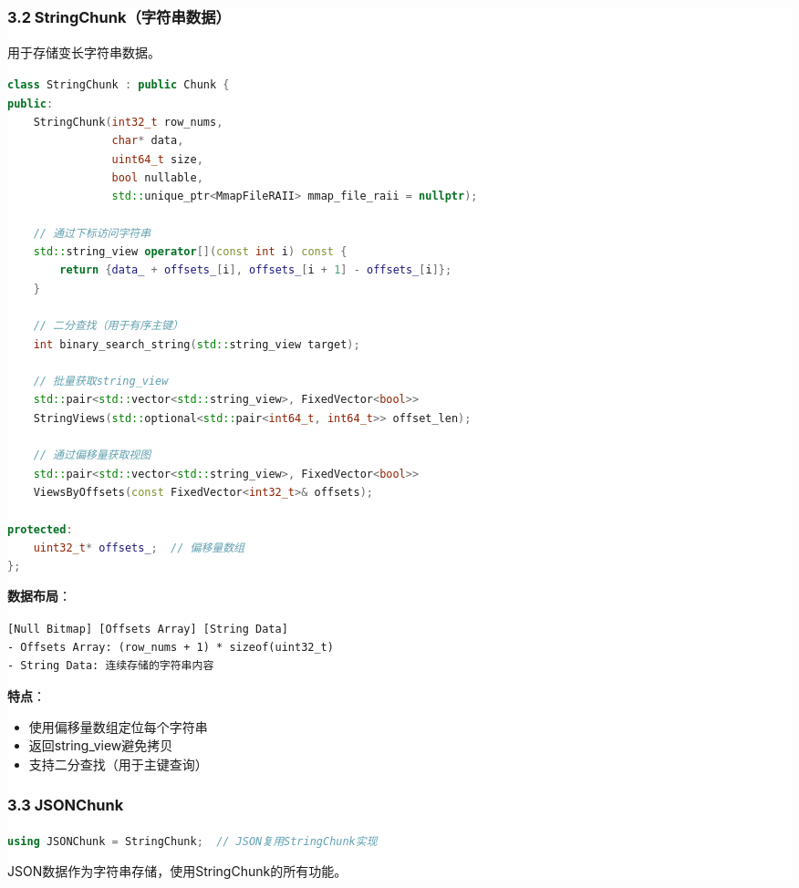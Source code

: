 ### 3.2 StringChunk（字符串数据）

用于存储变长字符串数据。

```cpp
class StringChunk : public Chunk {
public:
    StringChunk(int32_t row_nums,
                char* data,
                uint64_t size,
                bool nullable,
                std::unique_ptr<MmapFileRAII> mmap_file_raii = nullptr);
    
    // 通过下标访问字符串
    std::string_view operator[](const int i) const {
        return {data_ + offsets_[i], offsets_[i + 1] - offsets_[i]};
    }
    
    // 二分查找（用于有序主键）
    int binary_search_string(std::string_view target);
    
    // 批量获取string_view
    std::pair<std::vector<std::string_view>, FixedVector<bool>>
    StringViews(std::optional<std::pair<int64_t, int64_t>> offset_len);
    
    // 通过偏移量获取视图
    std::pair<std::vector<std::string_view>, FixedVector<bool>>
    ViewsByOffsets(const FixedVector<int32_t>& offsets);

protected:
    uint32_t* offsets_;  // 偏移量数组
};
```

**数据布局**：
```
[Null Bitmap] [Offsets Array] [String Data]
- Offsets Array: (row_nums + 1) * sizeof(uint32_t)
- String Data: 连续存储的字符串内容
```

**特点**：
- 使用偏移量数组定位每个字符串
- 返回string_view避免拷贝
- 支持二分查找（用于主键查询）

### 3.3 JSONChunk

```cpp
using JSONChunk = StringChunk;  // JSON复用StringChunk实现
```

JSON数据作为字符串存储，使用StringChunk的所有功能。
